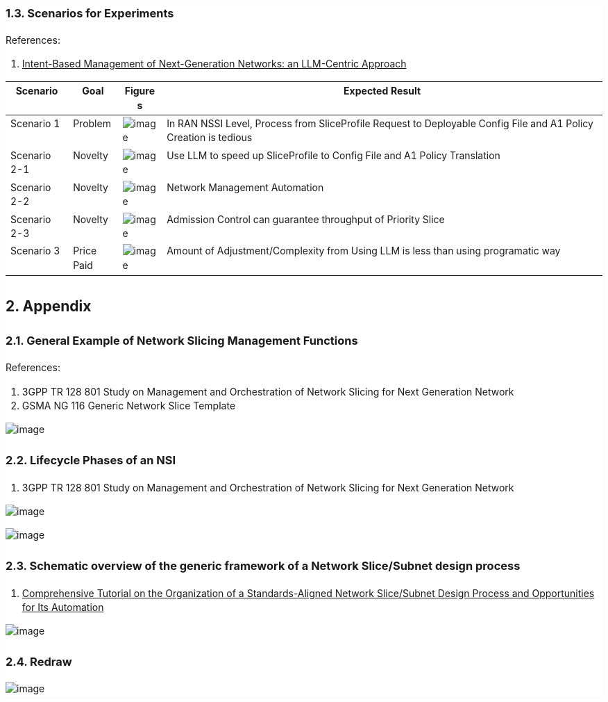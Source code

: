 ### 1.3. Scenarios for Experiments

References:
1. [Intent-Based Management of Next-Generation Networks: an LLM-Centric Approach](https://ieeexplore.ieee.org/document/10574890)

| Scenario     | Goal       | Figures                                             | Expected Result                                                                                                  |
| ------------ | ---------- | --------------------------------------------------- | ---------------------------------------------------------------------------------------------------------------- |
| Scenario 1   | Problem    | ![image](https://hackmd.io/_uploads/HkY58LPPke.png) | In RAN NSSI Level, Process from SliceProfile Request to Deployable Config File and A1 Policy Creation is tedious |
| Scenario 2-1 | Novelty    | ![image](https://hackmd.io/_uploads/HJm-VKPPJe.png) | Use LLM to speed up SliceProfile to Config File and A1 Policy Translation                                        |
| Scenario 2-2 | Novelty    | ![image](https://hackmd.io/_uploads/rJY24KDPyg.png) | Network Management Automation                                                                                    |
| Scenario 2-3 | Novelty    | ![image](https://hackmd.io/_uploads/B1Aui0mDyl.png) | Admission Control can guarantee throughput of Priority Slice                                                     |
| Scenario 3   | Price Paid | ![image](https://hackmd.io/_uploads/HJ-qB_vPyx.png) | Amount of Adjustment/Complexity from Using LLM is less than using programatic way                                |:::

## 2. Appendix

### 2.1. General Example of Network Slicing Management Functions

References:
1. 3GPP TR 128 801 Study on Management and Orchestration of Network Slicing for Next Generation Network
2. GSMA NG 116 Generic Network Slice Template

![image](https://hackmd.io/_uploads/S1vUaNDD1e.png)

### 2.2. Lifecycle Phases of an NSI

1. 3GPP TR 128 801 Study on Management and Orchestration of Network Slicing for Next Generation Network

![image](https://hackmd.io/_uploads/H1KIANPP1e.png)

![image](https://hackmd.io/_uploads/SyQKR4PDkx.png)

### 2.3. Schematic overview of the generic framework of a Network Slice/Subnet design process

1. [Comprehensive Tutorial on the Organization of a Standards-Aligned Network Slice/Subnet Design Process and Opportunities for Its Automation](https://ieeexplore.ieee.org/abstract/document/10375939)

![image](https://hackmd.io/_uploads/r12BgSvvyl.png)

### 2.4. Redraw

![image](https://hackmd.io/_uploads/B16rkUDvJe.png)

